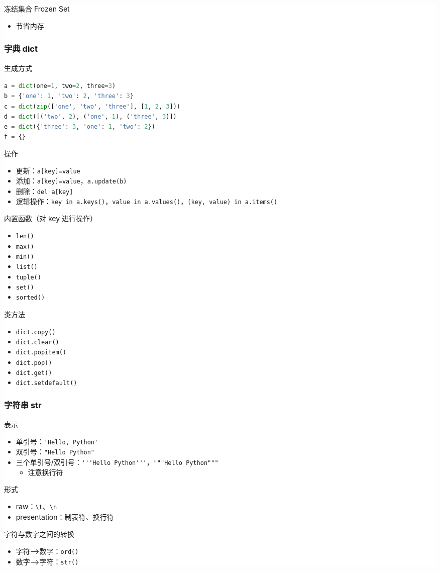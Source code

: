 冻结集合 Frozen Set
- 节省内存

### 字典 dict

生成方式

```python
a = dict(one=1, two=2, three=3)
b = {'one': 1, 'two': 2, 'three': 3}
c = dict(zip(['one', 'two', 'three'], [1, 2, 3]))
d = dict([('two', 2), ('one', 1), ('three', 3)])
e = dict({'three': 3, 'one': 1, 'two': 2})
f = {}
```

操作
- 更新：`a[key]=value`
- 添加：`a[key]=value`，`a.update(b)`
- 删除：`del a[key]`
- 逻辑操作：`key in a.keys()`，`value in a.values()`，`(key, value) in a.items()`

内置函数（对 key 进行操作）
- `len()`
- `max()`
- `min()`
- `list()`
- `tuple()`
- `set()`
- `sorted()`

类方法
- `dict.copy()`
- `dict.clear()`
- `dict.popitem()`
- `dict.pop()`
- `dict.get()`
- `dict.setdefault()`

### 字符串 str

表示
- 单引号：`'Hello, Python'`
- 双引号：`"Hello Python"`
- 三个单引号/双引号：`'''Hello Python'''`，`"""Hello Python"""`
    - 注意换行符

形式
- raw：`\t`、`\n`
- presentation：制表符、换行符

字符与数字之间的转换
- 字符-->数字：`ord()`
- 数字-->字符：`str()`
